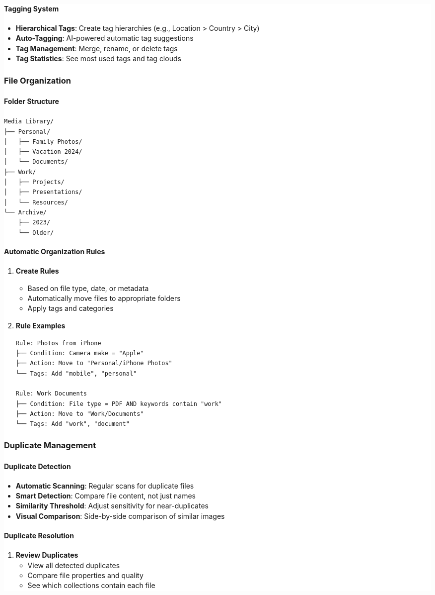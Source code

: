 #### Tagging System
- **Hierarchical Tags**: Create tag hierarchies (e.g., Location > Country > City)
- **Auto-Tagging**: AI-powered automatic tag suggestions
- **Tag Management**: Merge, rename, or delete tags
- **Tag Statistics**: See most used tags and tag clouds

### File Organization

#### Folder Structure
```
Media Library/
├── Personal/
│   ├── Family Photos/
│   ├── Vacation 2024/
│   └── Documents/
├── Work/
│   ├── Projects/
│   ├── Presentations/
│   └── Resources/
└── Archive/
    ├── 2023/
    └── Older/
```

#### Automatic Organization Rules
1. **Create Rules**
   - Based on file type, date, or metadata
   - Automatically move files to appropriate folders
   - Apply tags and categories

2. **Rule Examples**
   ```
   Rule: Photos from iPhone
   ├── Condition: Camera make = "Apple"
   ├── Action: Move to "Personal/iPhone Photos"
   └── Tags: Add "mobile", "personal"

   Rule: Work Documents
   ├── Condition: File type = PDF AND keywords contain "work"
   ├── Action: Move to "Work/Documents"
   └── Tags: Add "work", "document"
   ```

### Duplicate Management

#### Duplicate Detection
- **Automatic Scanning**: Regular scans for duplicate files
- **Smart Detection**: Compare file content, not just names
- **Similarity Threshold**: Adjust sensitivity for near-duplicates
- **Visual Comparison**: Side-by-side comparison of similar images

#### Duplicate Resolution
1. **Review Duplicates**
   - View all detected duplicates
   - Compare file properties and quality
   - See which collections contain each file
